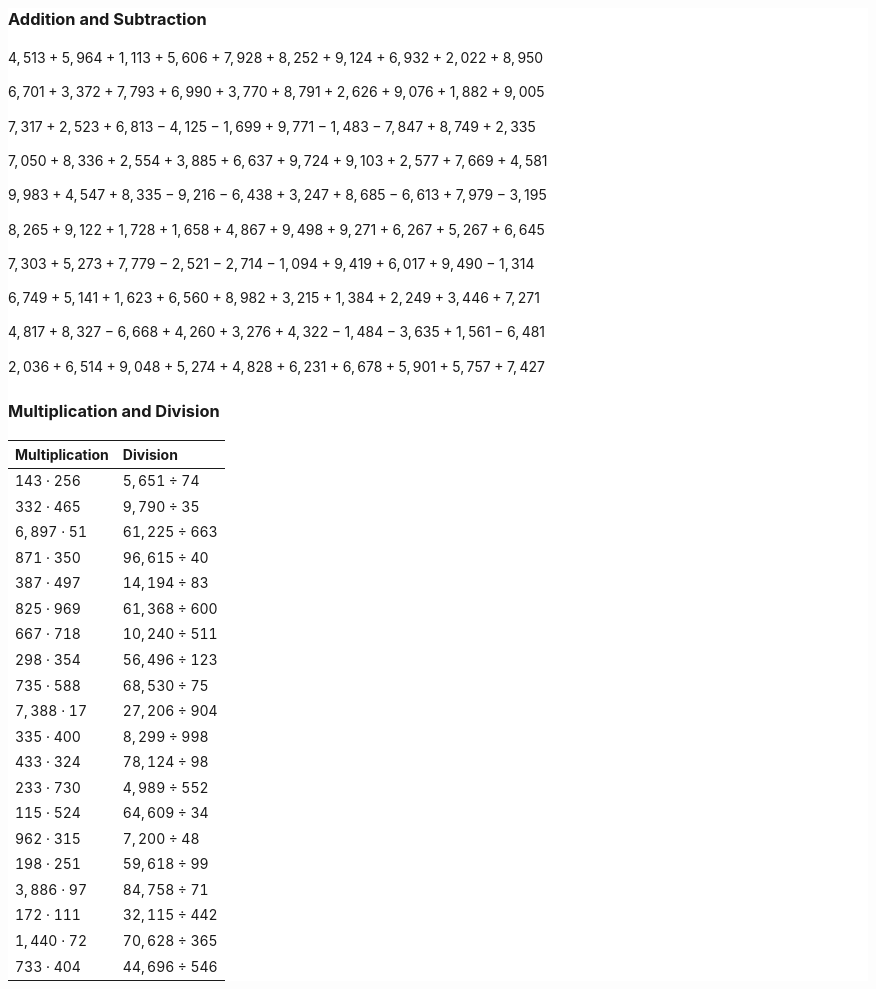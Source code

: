 ### Addition and Subtraction

$4,513+5,964+1,113+5,606+7,928+8,252+9,124+6,932+2,022+8,950$

$6,701+3,372+7,793+6,990+3,770+8,791+2,626+9,076+1,882+9,005$

$7,317+2,523+6,813-4,125-1,699+9,771-1,483-7,847+8,749+2,335$

$7,050+8,336+2,554+3,885+6,637+9,724+9,103+2,577+7,669+4,581$

$9,983+4,547+8,335-9,216-6,438+3,247+8,685-6,613+7,979-3,195$

$8,265+9,122+1,728+1,658+4,867+9,498+9,271+6,267+5,267+6,645$

$7,303+5,273+7,779-2,521-2,714-1,094+9,419+6,017+9,490-1,314$

$6,749+5,141+1,623+6,560+8,982+3,215+1,384+2,249+3,446+7,271$

$4,817+8,327-6,668+4,260+3,276+4,322-1,484-3,635+1,561-6,481$

$2,036+6,514+9,048+5,274+4,828+6,231+6,678+5,901+5,757+7,427$

### Multiplication and Division

| Multiplication | Division |
|:---- |:---- |
| $143\cdot256$ | $5,651÷74$ |
| $332\cdot465$ | $9,790÷35$ |
| $6,897\cdot51$ | $61,225÷663$ |
| $871\cdot350$ | $96,615÷40$ |
| $387\cdot497$ | $14,194÷83$ |
| $825\cdot969$ | $61,368÷600$ |
| $667\cdot718$ | $10,240÷511$ |
| $298\cdot354$ | $56,496÷123$ |
| $735\cdot588$ | $68,530÷75$ |
| $7,388\cdot17$ | $27,206÷904$ |
| $335\cdot400$ | $8,299÷998$ |
| $433\cdot324$ | $78,124÷98$ |
| $233\cdot730$ | $4,989÷552$ |
| $115\cdot524$ | $64,609÷34$ |
| $962\cdot315$ | $7,200÷48$ |
| $198\cdot251$ | $59,618÷99$ |
| $3,886\cdot97$ | $84,758÷71$ |
| $172\cdot111$ | $32,115÷442$ |
| $1,440\cdot72$ | $70,628÷365$ |
| $733\cdot404$ | $44,696÷546$ |
